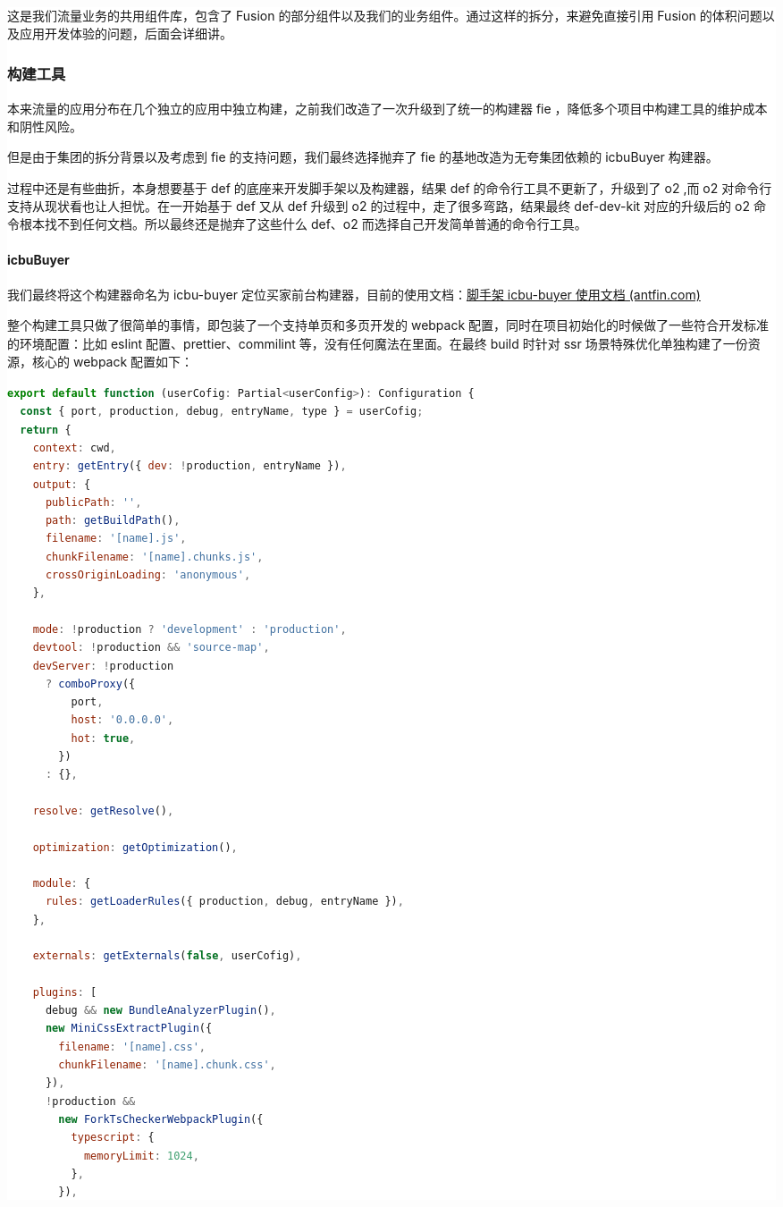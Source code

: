 这是我们流量业务的共用组件库，包含了 Fusion 的部分组件以及我们的业务组件。通过这样的拆分，来避免直接引用 Fusion 的体积问题以及应用开发体验的问题，后面会详细讲。

### 构建工具

本来流量的应用分布在几个独立的应用中独立构建，之前我们改造了一次升级到了统一的构建器 fie ，降低多个项目中构建工具的维护成本和阴性风险。

但是由于集团的拆分背景以及考虑到 fie 的支持问题，我们最终选择抛弃了 fie 的基地改造为无夸集团依赖的 icbuBuyer 构建器。

过程中还是有些曲折，本身想要基于 def 的底座来开发脚手架以及构建器，结果 def 的命令行工具不更新了，升级到了 o2 ,而 o2 对命令行支持从现状看也让人担忧。在一开始基于 def 又从 def 升级到 o2 的过程中，走了很多弯路，结果最终 def-dev-kit 对应的升级后的 o2 命令根本找不到任何文档。所以最终还是抛弃了这些什么 def、o2 而选择自己开发简单普通的命令行工具。

#### icbuBuyer

我们最终将这个构建器命名为 icbu-buyer 定位买家前台构建器，目前的使用文档：[脚手架 icbu-buyer 使用文档 (antfin.com)](https://aliyuque.antfin.com/we-are-no-one/ggofk9/mv7nzi16uh7u9zyl)

整个构建工具只做了很简单的事情，即包装了一个支持单页和多页开发的 webpack 配置，同时在项目初始化的时候做了一些符合开发标准的环境配置：比如 eslint 配置、prettier、commilint 等，没有任何魔法在里面。在最终 build 时针对 ssr 场景特殊优化单独构建了一份资源，核心的 webpack 配置如下：

```js
export default function (userCofig: Partial<userConfig>): Configuration {
  const { port, production, debug, entryName, type } = userCofig;
  return {
    context: cwd,
    entry: getEntry({ dev: !production, entryName }),
    output: {
      publicPath: '',
      path: getBuildPath(),
      filename: '[name].js',
      chunkFilename: '[name].chunks.js',
      crossOriginLoading: 'anonymous',
    },

    mode: !production ? 'development' : 'production',
    devtool: !production && 'source-map',
    devServer: !production
      ? comboProxy({
          port,
          host: '0.0.0.0',
          hot: true,
        })
      : {},

    resolve: getResolve(),

    optimization: getOptimization(),

    module: {
      rules: getLoaderRules({ production, debug, entryName }),
    },

    externals: getExternals(false, userCofig),

    plugins: [
      debug && new BundleAnalyzerPlugin(),
      new MiniCssExtractPlugin({
        filename: '[name].css',
        chunkFilename: '[name].chunk.css',
      }),
      !production &&
        new ForkTsCheckerWebpackPlugin({
          typescript: {
            memoryLimit: 1024,
          },
        }),
```